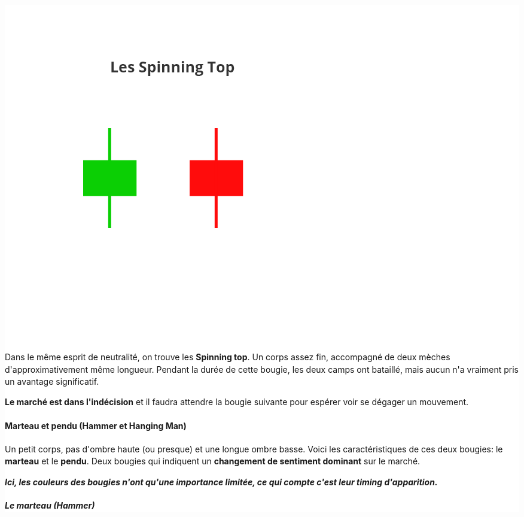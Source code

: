 ![Spinning top](./01_Candles/spinning_top.png)

Dans le même esprit de neutralité, on trouve les **Spinning top**. Un corps assez fin, accompagné de deux mèches d'approximativement même longueur. Pendant la durée de cette bougie, les deux camps ont bataillé, mais aucun n'a vraiment pris un avantage significatif.

**Le marché est dans l'indécision** et il faudra attendre la bougie suivante pour espérer voir se dégager un mouvement.

#### Marteau et pendu (Hammer et Hanging Man)

Un petit corps, pas d'ombre haute (ou presque) et une longue ombre basse. Voici les caractéristiques de ces deux bougies: le **marteau** et le **pendu**. Deux bougies qui indiquent un **changement de sentiment dominant** sur le marché.

 ***Ici, les couleurs des bougies n'ont qu'une importance limitée, ce qui compte c'est leur timing d'apparition.***

##### Le marteau (Hammer)
